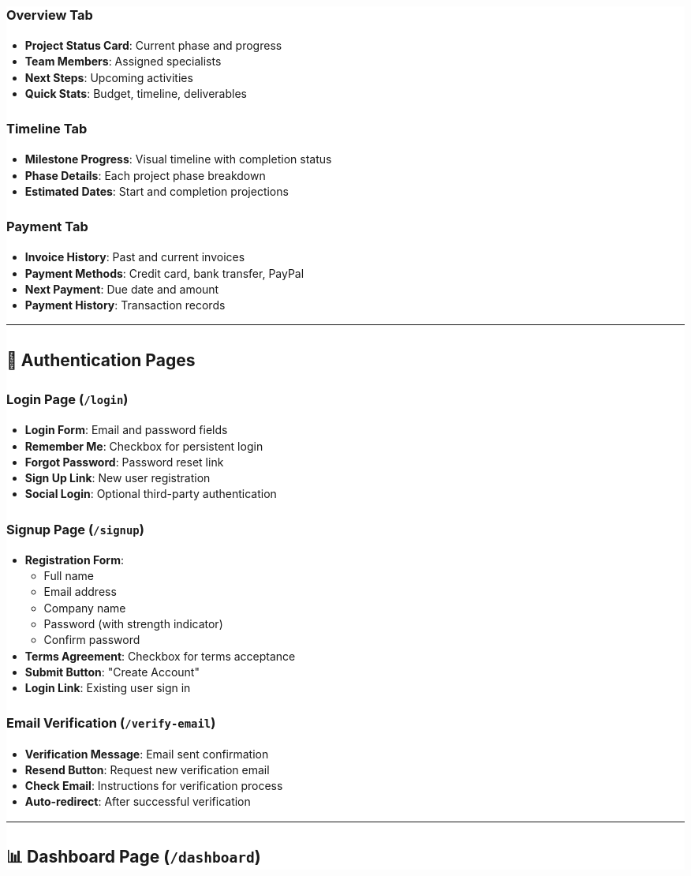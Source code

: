 ### Overview Tab
- **Project Status Card**: Current phase and progress
- **Team Members**: Assigned specialists
- **Next Steps**: Upcoming activities
- **Quick Stats**: Budget, timeline, deliverables

### Timeline Tab
- **Milestone Progress**: Visual timeline with completion status
- **Phase Details**: Each project phase breakdown
- **Estimated Dates**: Start and completion projections

### Payment Tab
- **Invoice History**: Past and current invoices
- **Payment Methods**: Credit card, bank transfer, PayPal
- **Next Payment**: Due date and amount
- **Payment History**: Transaction records

---

## 🔐 Authentication Pages

### Login Page (`/login`)
- **Login Form**: Email and password fields
- **Remember Me**: Checkbox for persistent login
- **Forgot Password**: Password reset link
- **Sign Up Link**: New user registration
- **Social Login**: Optional third-party authentication

### Signup Page (`/signup`)
- **Registration Form**: 
  - Full name
  - Email address
  - Company name
  - Password (with strength indicator)
  - Confirm password
- **Terms Agreement**: Checkbox for terms acceptance
- **Submit Button**: "Create Account"
- **Login Link**: Existing user sign in

### Email Verification (`/verify-email`)
- **Verification Message**: Email sent confirmation
- **Resend Button**: Request new verification email
- **Check Email**: Instructions for verification process
- **Auto-redirect**: After successful verification

---

## 📊 Dashboard Page (`/dashboard`)
